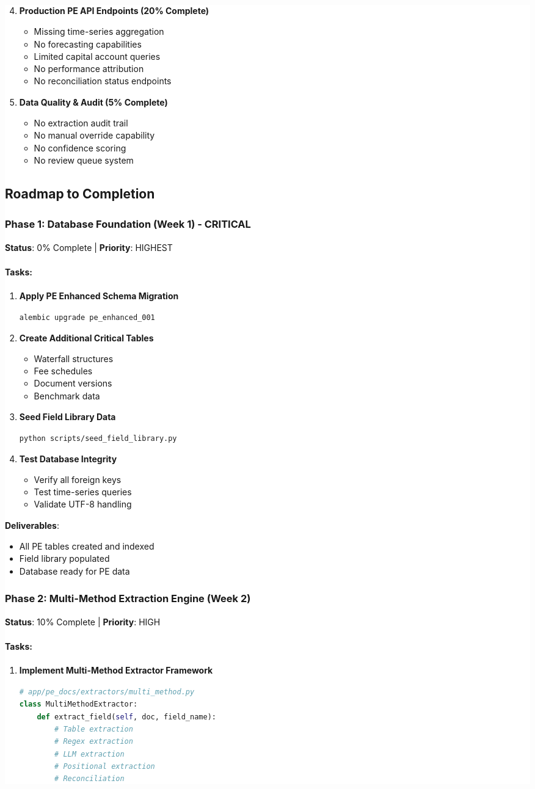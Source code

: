 4. **Production PE API Endpoints (20% Complete)**
   - Missing time-series aggregation
   - No forecasting capabilities
   - Limited capital account queries
   - No performance attribution
   - No reconciliation status endpoints

5. **Data Quality & Audit (5% Complete)**
   - No extraction audit trail
   - No manual override capability
   - No confidence scoring
   - No review queue system

## Roadmap to Completion

### Phase 1: Database Foundation (Week 1) - CRITICAL
**Status**: 0% Complete | **Priority**: HIGHEST

#### Tasks:
1. **Apply PE Enhanced Schema Migration**
   ```bash
   alembic upgrade pe_enhanced_001
   ```

2. **Create Additional Critical Tables**
   - Waterfall structures
   - Fee schedules
   - Document versions
   - Benchmark data

3. **Seed Field Library Data**
   ```bash
   python scripts/seed_field_library.py
   ```

4. **Test Database Integrity**
   - Verify all foreign keys
   - Test time-series queries
   - Validate UTF-8 handling

**Deliverables**: 
- All PE tables created and indexed
- Field library populated
- Database ready for PE data

### Phase 2: Multi-Method Extraction Engine (Week 2)
**Status**: 10% Complete | **Priority**: HIGH

#### Tasks:
1. **Implement Multi-Method Extractor Framework**
   ```python
   # app/pe_docs/extractors/multi_method.py
   class MultiMethodExtractor:
       def extract_field(self, doc, field_name):
           # Table extraction
           # Regex extraction  
           # LLM extraction
           # Positional extraction
           # Reconciliation
   ```
